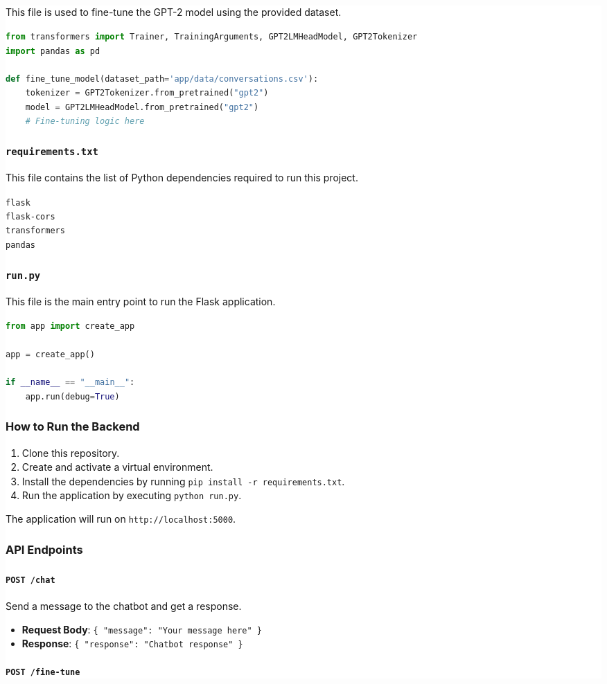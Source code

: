 This file is used to fine-tune the GPT-2 model using the provided dataset.

```py
from transformers import Trainer, TrainingArguments, GPT2LMHeadModel, GPT2Tokenizer
import pandas as pd

def fine_tune_model(dataset_path='app/data/conversations.csv'):
    tokenizer = GPT2Tokenizer.from_pretrained("gpt2")
    model = GPT2LMHeadModel.from_pretrained("gpt2")
    # Fine-tuning logic here
```

### `requirements.txt`

This file contains the list of Python dependencies required to run this project.

```
flask
flask-cors
transformers
pandas
```

### `run.py`

This file is the main entry point to run the Flask application.

```py
from app import create_app

app = create_app()

if __name__ == "__main__":
    app.run(debug=True)
```

### How to Run the Backend

1. Clone this repository.
2. Create and activate a virtual environment.
3. Install the dependencies by running `pip install -r requirements.txt`.
4. Run the application by executing `python run.py`.

The application will run on `http://localhost:5000`.

### API Endpoints

#### `POST /chat`

Send a message to the chatbot and get a response.

- **Request Body**: `{ "message": "Your message here" }`
- **Response**: `{ "response": "Chatbot response" }`

#### `POST /fine-tune`
